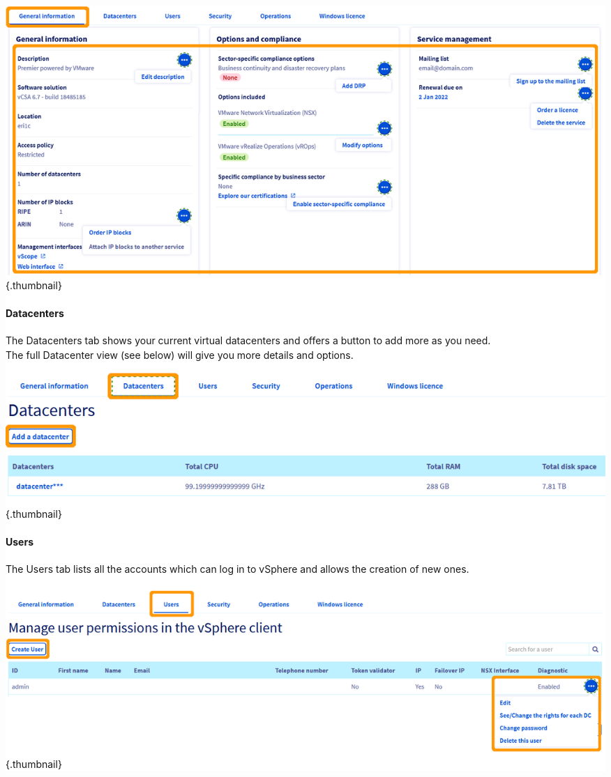 ![GENERAL](images/en03general.png){.thumbnail}

#### Datacenters

The Datacenters tab shows your current virtual datacenters and offers a button to add more as you need.<br>
The full Datacenter view (see below) will give you more details and options. 

![DATACENTERS](images/en04datacenters.png){.thumbnail}

#### Users

The Users tab lists all the accounts which can log in to vSphere and allows the creation of new ones.

![USERS](images/en05users.png){.thumbnail}
